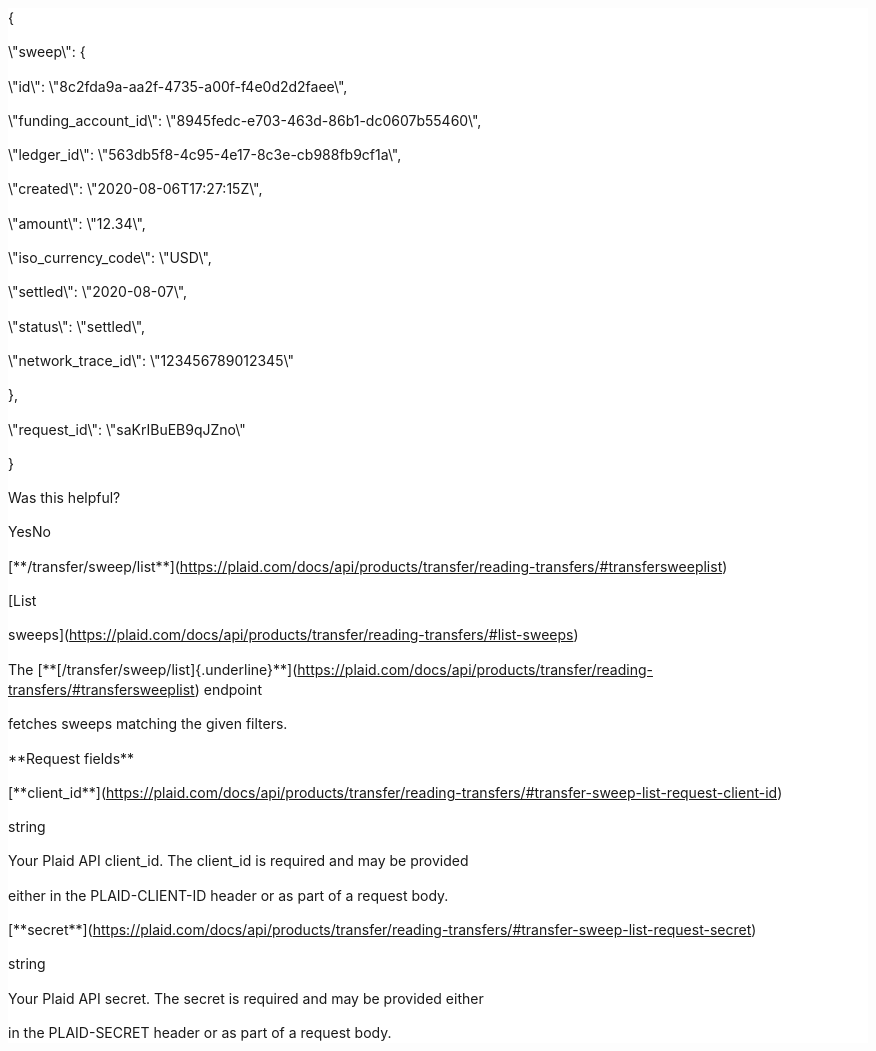 {

\\\"sweep\\\": {

\\\"id\\\": \\\"8c2fda9a-aa2f-4735-a00f-f4e0d2d2faee\\\",

\\\"funding_account_id\\\":
\\\"8945fedc-e703-463d-86b1-dc0607b55460\\\",

\\\"ledger_id\\\": \\\"563db5f8-4c95-4e17-8c3e-cb988fb9cf1a\\\",

\\\"created\\\": \\\"2020-08-06T17:27:15Z\\\",

\\\"amount\\\": \\\"12.34\\\",

\\\"iso_currency_code\\\": \\\"USD\\\",

\\\"settled\\\": \\\"2020-08-07\\\",

\\\"status\\\": \\\"settled\\\",

\\\"network_trace_id\\\": \\\"123456789012345\\\"

},

\\\"request_id\\\": \\\"saKrIBuEB9qJZno\\\"

}

Was this helpful?

YesNo

\[\*\*/transfer/sweep/list\*\*\](https://plaid.com/docs/api/products/transfer/reading-transfers/#transfersweeplist)

\[List

sweeps\](https://plaid.com/docs/api/products/transfer/reading-transfers/#list-sweeps)

The \[\*\*\[/transfer/sweep/list\]{.underline}\*\*\](https://plaid.com/docs/api/products/transfer/reading-transfers/#transfersweeplist) endpoint

fetches sweeps matching the given filters.

\*\*Request fields\*\*

\[\*\*client_id\*\*\](https://plaid.com/docs/api/products/transfer/reading-transfers/#transfer-sweep-list-request-client-id)

string

Your Plaid API client_id. The client_id is required and may be provided

either in the PLAID-CLIENT-ID header or as part of a request body.

\[\*\*secret\*\*\](https://plaid.com/docs/api/products/transfer/reading-transfers/#transfer-sweep-list-request-secret)

string

Your Plaid API secret. The secret is required and may be provided either

in the PLAID-SECRET header or as part of a request body.
